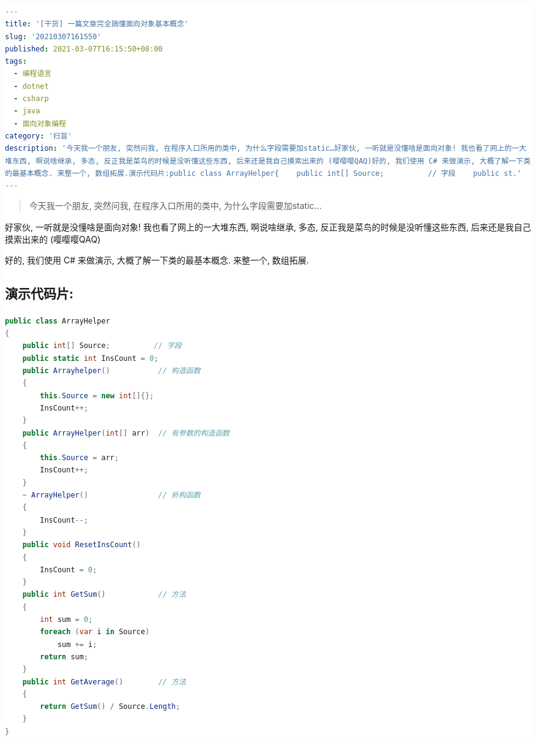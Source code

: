 ```yaml
---
title: '[干货] 一篇文章完全搞懂面向对象基本概念'
slug: '20210307161550'
published: 2021-03-07T16:15:50+08:00
tags:
  - 编程语言
  - dotnet
  - csharp
  - java
  - 面向对象编程
category: '扫盲'
description: '今天我一个朋友, 突然问我, 在程序入口所用的类中, 为什么字段需要加static…好家伙, 一听就是没懂啥是面向对象! 我也看了网上的一大堆东西, 啊说啥继承, 多态, 反正我是菜鸟的时候是没听懂这些东西, 后来还是我自己摸索出来的 (嘤嘤嘤QAQ)好的, 我们使用 C# 来做演示, 大概了解一下类的最基本概念. 来整一个, 数组拓展.演示代码片:public class ArrayHelper{    public int[] Source;          // 字段    public st.'
---
```


> 今天我一个朋友, 突然问我, 在程序入口所用的类中, 为什么字段需要加static...


好家伙, 一听就是没懂啥是面向对象! 我也看了网上的一大堆东西, 啊说啥继承, 多态, 反正我是菜鸟的时候是没听懂这些东西, 后来还是我自己摸索出来的 (嘤嘤嘤QAQ)


好的, 我们使用 C# 来做演示, 大概了解一下类的最基本概念. 来整一个, 数组拓展.


## 演示代码片:

```csharp
public class ArrayHelper
{
    public int[] Source;          // 字段
    public static int InsCount = 0;
    public Arrayhelper()           // 构造函数
    {
        this.Source = new int[]{};
        InsCount++;
    }
    public ArrayHelper(int[] arr)  // 有参数的构造函数
    {
        this.Source = arr;
        InsCount++;
    }
    ~ ArrayHelper()                // 析构函数
    {
        InsCount--;
    }
    public void ResetInsCount()
    {
        InsCount = 0;
    }
    public int GetSum()            // 方法
    {
        int sum = 0;
        foreach (var i in Source)
            sum += i;
        return sum;
    }
    public int GetAverage()        // 方法
    {
        return GetSum() / Source.Length;
    }
}
```
